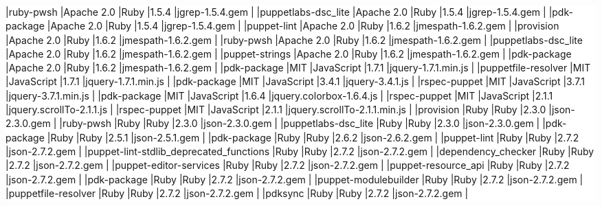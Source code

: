 |ruby-pwsh                                 |Apache 2.0                             |Ruby              |1.5.4                                   |jgrep-1.5.4.gem                                   |
|puppetlabs-dsc_lite                       |Apache 2.0                             |Ruby              |1.5.4                                   |jgrep-1.5.4.gem                                   |
|pdk-package                               |Apache 2.0                             |Ruby              |1.5.4                                   |jgrep-1.5.4.gem                                   |
|puppet-lint                               |Apache 2.0                             |Ruby              |1.6.2                                   |jmespath-1.6.2.gem                                |
|provision                                 |Apache 2.0                             |Ruby              |1.6.2                                   |jmespath-1.6.2.gem                                |
|ruby-pwsh                                 |Apache 2.0                             |Ruby              |1.6.2                                   |jmespath-1.6.2.gem                                |
|puppetlabs-dsc_lite                       |Apache 2.0                             |Ruby              |1.6.2                                   |jmespath-1.6.2.gem                                |
|puppet-strings                            |Apache 2.0                             |Ruby              |1.6.2                                   |jmespath-1.6.2.gem                                |
|pdk-package                               |Apache 2.0                             |Ruby              |1.6.2                                   |jmespath-1.6.2.gem                                |
|pdk-package                               |MIT                                    |JavaScript        |1.7.1                                   |jquery-1.7.1.min.js                               |
|puppetfile-resolver                       |MIT                                    |JavaScript        |1.7.1                                   |jquery-1.7.1.min.js                               |
|pdk-package                               |MIT                                    |JavaScript        |3.4.1                                   |jquery-3.4.1.js                                   |
|rspec-puppet                              |MIT                                    |JavaScript        |3.7.1                                   |jquery-3.7.1.min.js                               |
|pdk-package                               |MIT                                    |JavaScript        |1.6.4                                   |jquery.colorbox-1.6.4.js                          |
|rspec-puppet                              |MIT                                    |JavaScript        |2.1.1                                   |jquery.scrollTo-2.1.1.js                          |
|rspec-puppet                              |MIT                                    |JavaScript        |2.1.1                                   |jquery.scrollTo-2.1.1.min.js                      |
|provision                                 |Ruby                                   |Ruby              |2.3.0                                   |json-2.3.0.gem                                    |
|ruby-pwsh                                 |Ruby                                   |Ruby              |2.3.0                                   |json-2.3.0.gem                                    |
|puppetlabs-dsc_lite                       |Ruby                                   |Ruby              |2.3.0                                   |json-2.3.0.gem                                    |
|pdk-package                               |Ruby                                   |Ruby              |2.5.1                                   |json-2.5.1.gem                                    |
|pdk-package                               |Ruby                                   |Ruby              |2.6.2                                   |json-2.6.2.gem                                    |
|puppet-lint                               |Ruby                                   |Ruby              |2.7.2                                   |json-2.7.2.gem                                    |
|puppet-lint-stdlib_deprecated_functions   |Ruby                                   |Ruby              |2.7.2                                   |json-2.7.2.gem                                    |
|dependency_checker                        |Ruby                                   |Ruby              |2.7.2                                   |json-2.7.2.gem                                    |
|puppet-editor-services                    |Ruby                                   |Ruby              |2.7.2                                   |json-2.7.2.gem                                    |
|puppet-resource_api                       |Ruby                                   |Ruby              |2.7.2                                   |json-2.7.2.gem                                    |
|pdk-package                               |Ruby                                   |Ruby              |2.7.2                                   |json-2.7.2.gem                                    |
|puppet-modulebuilder                      |Ruby                                   |Ruby              |2.7.2                                   |json-2.7.2.gem                                    |
|puppetfile-resolver                       |Ruby                                   |Ruby              |2.7.2                                   |json-2.7.2.gem                                    |
|pdksync                                   |Ruby                                   |Ruby              |2.7.2                                   |json-2.7.2.gem                                    |